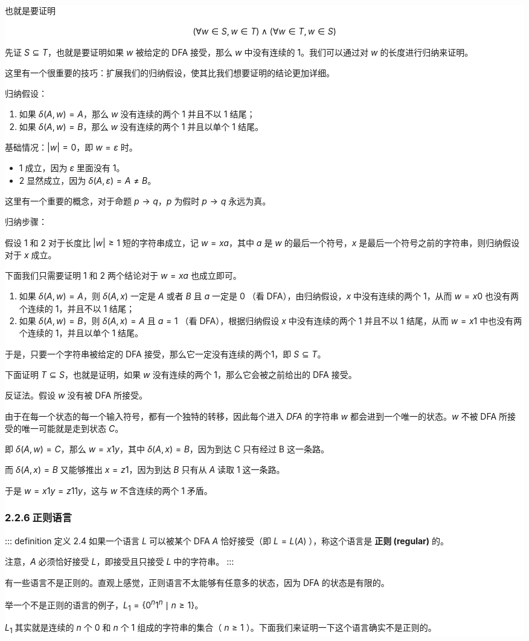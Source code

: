 也就是要证明

$$
(\forall w \in S, w \in T) \wedge (\forall w \in T, w\in S)
$$

先证 $S \subseteq T$，也就是要证明如果 $w$ 被给定的 DFA 接受，那么 $w$ 中没有连续的 1。我们可以通过对 $w$ 的长度进行归纳来证明。

这里有一个很重要的技巧：扩展我们的归纳假设，使其比我们想要证明的结论更加详细。

归纳假设：

1. 如果 $\delta(A, w) = A$，那么 $w$ 没有连续的两个 $1$ 并且不以 $1$ 结尾；
2. 如果 $\delta(A, w) = B$，那么 $w$ 没有连续的两个 $1$ 并且以单个 $1$ 结尾。

基础情况：$|w| = 0$，即 $w = \varepsilon$ 时。

- 1 成立，因为 $\varepsilon$ 里面没有 $1$。
- 2 显然成立，因为 $\delta(A, \varepsilon) = A \ne B$。

这里有一个重要的概念，对于命题 $p \to q$，$p$ 为假时 $p \to q$ 永远为真。

归纳步骤：

假设 1 和 2 对于长度比 $|w| \ge 1$ 短的字符串成立，记 $w = xa$，其中 $a$ 是 $w$ 的最后一个符号，$x$ 是最后一个符号之前的字符串，则归纳假设对于 $x$ 成立。

下面我们只需要证明 1 和 2 两个结论对于 $w = xa$ 也成立即可。

1. 如果 $\delta(A, w) = A$，则 $\delta(A, x)$ 一定是 $A$ 或者 $B$ 且 $a$ 一定是 $0$ （看 DFA），由归纳假设，$x$ 中没有连续的两个 $1$，从而 $w = x0$ 也没有两个连续的 1，并且不以 $1$ 结尾；
2. 如果 $\delta(A, w) = B$，则 $\delta(A, x) = A$ 且 $a = 1$ （看 DFA），根据归纳假设 $x$ 中没有连续的两个 1 并且不以 $1$ 结尾，从而 $w = x1$ 中也没有两个连续的 1，并且以单个 $1$ 结尾。

于是，只要一个字符串被给定的 DFA 接受，那么它一定没有连续的两个$1$，即 $S\subseteq T$。

下面证明 $T \subseteq S$，也就是证明，如果 $w$ 没有连续的两个 $1$，那么它会被之前给出的 DFA 接受。

反证法。假设 $w$ 没有被 DFA 所接受。

由于在每一个状态的每一个输入符号，都有一个独特的转移，因此每个进入 $DFA$ 的字符串 $w$ 都会进到一个唯一的状态。$w$ 不被 DFA 所接受的唯一可能就是走到状态 $C$。

即 $\delta(A, w) = C$，那么 $w = x1y$，其中 $\delta(A, x) = B$，因为到达 C 只有经过 B 这一条路。

而 $\delta(A, x) = B$ 又能够推出 $x = z1$，因为到达 $B$ 只有从 $A$ 读取 $1$ 这一条路。

于是 $w = x1y = z11y$，这与 $w$ 不含连续的两个 $1$ 矛盾。

### 2.2.6 正则语言

::: definition 定义 2.4
如果一个语言 $L$ 可以被某个 DFA $A$ 恰好接受（即 $L = L(A)$ ），称这个语言是 **正则 (regular)** 的。

注意，$A$ 必须恰好接受 $L$，即接受且只接受 $L$ 中的字符串。
:::

有一些语言不是正则的。直观上感觉，正则语言不太能够有任意多的状态，因为 DFA 的状态是有限的。

举一个不是正则的语言的例子，$L_1 = \{0^n1^n \mid n\ge 1\}$。

$L_1$ 其实就是连续的 $n$ 个 $0$ 和 $n$ 个 $1$ 组成的字符串的集合（ $n \ge 1$ ）。下面我们来证明一下这个语言确实不是正则的。
